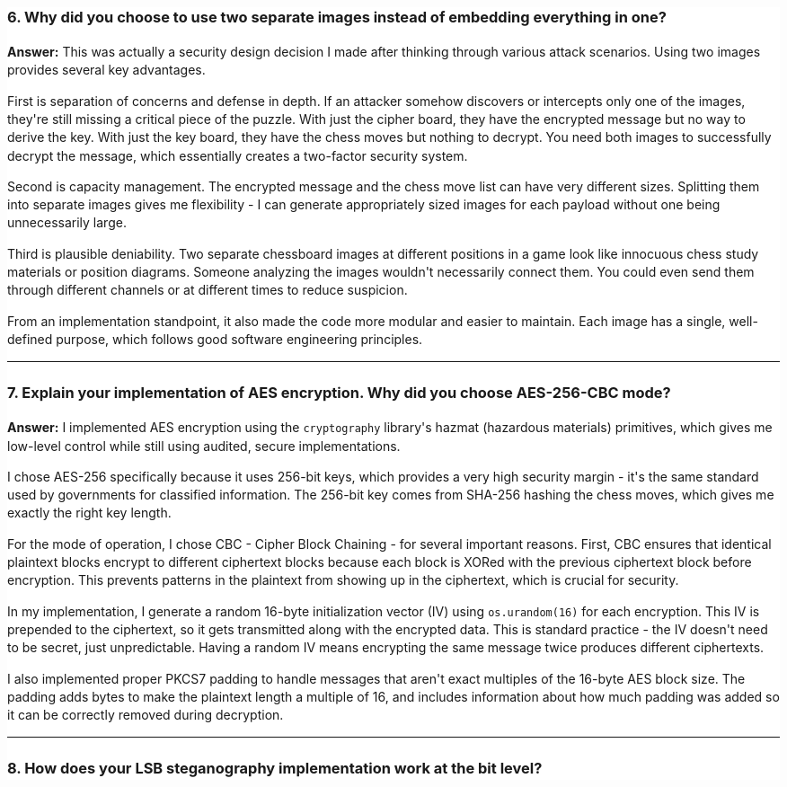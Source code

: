 ### 6. Why did you choose to use two separate images instead of embedding everything in one?

**Answer:** This was actually a security design decision I made after thinking through various attack scenarios. Using two images provides several key advantages.

First is separation of concerns and defense in depth. If an attacker somehow discovers or intercepts only one of the images, they're still missing a critical piece of the puzzle. With just the cipher board, they have the encrypted message but no way to derive the key. With just the key board, they have the chess moves but nothing to decrypt. You need both images to successfully decrypt the message, which essentially creates a two-factor security system.

Second is capacity management. The encrypted message and the chess move list can have very different sizes. Splitting them into separate images gives me flexibility - I can generate appropriately sized images for each payload without one being unnecessarily large.

Third is plausible deniability. Two separate chessboard images at different positions in a game look like innocuous chess study materials or position diagrams. Someone analyzing the images wouldn't necessarily connect them. You could even send them through different channels or at different times to reduce suspicion.

From an implementation standpoint, it also made the code more modular and easier to maintain. Each image has a single, well-defined purpose, which follows good software engineering principles.

---

### 7. Explain your implementation of AES encryption. Why did you choose AES-256-CBC mode?

**Answer:** I implemented AES encryption using the `cryptography` library's hazmat (hazardous materials) primitives, which gives me low-level control while still using audited, secure implementations.

I chose AES-256 specifically because it uses 256-bit keys, which provides a very high security margin - it's the same standard used by governments for classified information. The 256-bit key comes from SHA-256 hashing the chess moves, which gives me exactly the right key length.

For the mode of operation, I chose CBC - Cipher Block Chaining - for several important reasons. First, CBC ensures that identical plaintext blocks encrypt to different ciphertext blocks because each block is XORed with the previous ciphertext block before encryption. This prevents patterns in the plaintext from showing up in the ciphertext, which is crucial for security.

In my implementation, I generate a random 16-byte initialization vector (IV) using `os.urandom(16)` for each encryption. This IV is prepended to the ciphertext, so it gets transmitted along with the encrypted data. This is standard practice - the IV doesn't need to be secret, just unpredictable. Having a random IV means encrypting the same message twice produces different ciphertexts.

I also implemented proper PKCS7 padding to handle messages that aren't exact multiples of the 16-byte AES block size. The padding adds bytes to make the plaintext length a multiple of 16, and includes information about how much padding was added so it can be correctly removed during decryption.

---

### 8. How does your LSB steganography implementation work at the bit level?
